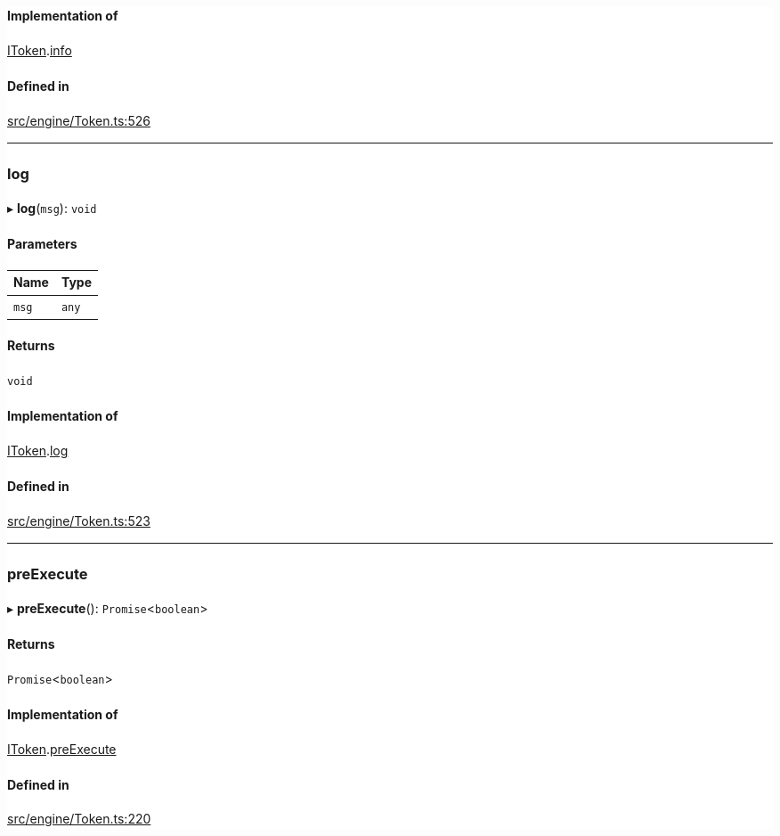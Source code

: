 #### Implementation of

[IToken](../interfaces/interfaces_engine.IToken.md).[info](../interfaces/interfaces_engine.IToken.md#info)

#### Defined in

[src/engine/Token.ts:526](https://github.com/linonetwo/bpmn-server/blob/02da6f2/src/engine/Token.ts#L526)

___

### log

▸ **log**(`msg`): `void`

#### Parameters

| Name | Type |
| :------ | :------ |
| `msg` | `any` |

#### Returns

`void`

#### Implementation of

[IToken](../interfaces/interfaces_engine.IToken.md).[log](../interfaces/interfaces_engine.IToken.md#log)

#### Defined in

[src/engine/Token.ts:523](https://github.com/linonetwo/bpmn-server/blob/02da6f2/src/engine/Token.ts#L523)

___

### preExecute

▸ **preExecute**(): `Promise`\<`boolean`\>

#### Returns

`Promise`\<`boolean`\>

#### Implementation of

[IToken](../interfaces/interfaces_engine.IToken.md).[preExecute](../interfaces/interfaces_engine.IToken.md#preexecute)

#### Defined in

[src/engine/Token.ts:220](https://github.com/linonetwo/bpmn-server/blob/02da6f2/src/engine/Token.ts#L220)
